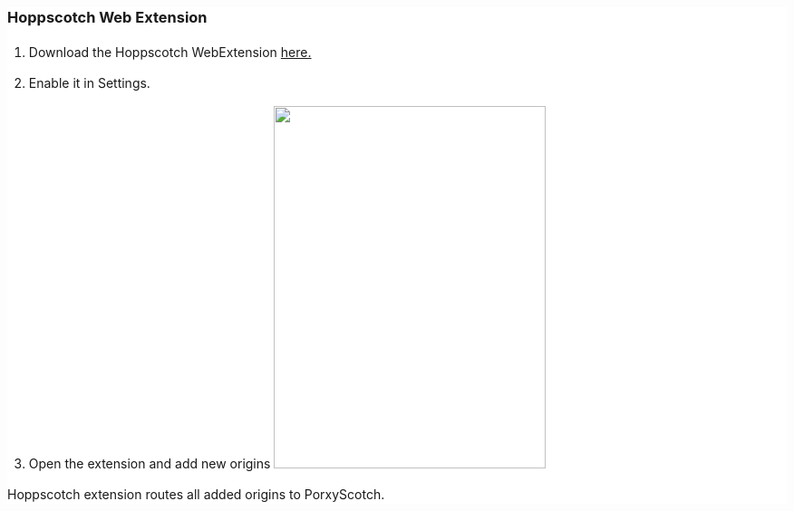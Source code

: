 ### Hoppscotch Web Extension

1. Download the Hoppscotch WebExtension [here.](https://chrome.google.com/webstore/detail/hoppscotch-browser-extens/amknoiejhlmhancpahfcfcfhllgkpbld?hl=en)

2. Enable it in Settings.

3. Open the extension and add new origins
   <img src="/API/Extension.png"  height="400" width="300" halt=""/>

Hoppscotch extension routes all added origins to PorxyScotch.
